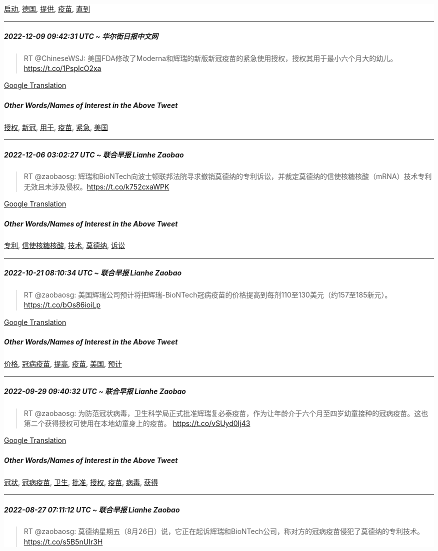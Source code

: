 [启动](启动.md), [德国](德国.md), [提供](提供.md), [疫苗](疫苗.md), [直到](直到.md)
___
##### 2022-12-09 09:42:31 UTC ~ 华尔街日报中文网
> RT @ChineseWSJ: 美国FDA修改了Moderna和辉瑞的新版新冠疫苗的紧急使用授权，授权其用于最小六个月大的幼儿。https://t.co/1PspIcO2xa

[Google Translation](https://translate.google.com/?hi=en&tab=TT&sl=zh-CN&tl=en&op=translate&text=RT+%40ChineseWSJ%3A+%E7%BE%8E%E5%9B%BDFDA%E4%BF%AE%E6%94%B9%E4%BA%86Moderna%E5%92%8C%E8%BE%89%E7%91%9E%E7%9A%84%E6%96%B0%E7%89%88%E6%96%B0%E5%86%A0%E7%96%AB%E8%8B%97%E7%9A%84%E7%B4%A7%E6%80%A5%E4%BD%BF%E7%94%A8%E6%8E%88%E6%9D%83%EF%BC%8C%E6%8E%88%E6%9D%83%E5%85%B6%E7%94%A8%E4%BA%8E%E6%9C%80%E5%B0%8F%E5%85%AD%E4%B8%AA%E6%9C%88%E5%A4%A7%E7%9A%84%E5%B9%BC%E5%84%BF%E3%80%82https%3A%2F%2Ft.co%2F1PspIcO2xa)
##### Other Words/Names of Interest in the Above Tweet
[授权](授权.md), [新冠](新冠.md), [用于](用于.md), [疫苗](疫苗.md), [紧急](紧急.md), [美国](美国.md)
___
##### 2022-12-06 03:02:27 UTC ~ 联合早报 Lianhe Zaobao
> RT @zaobaosg: 辉瑞和BioNTech向波士顿联邦法院寻求撤销莫德纳的专利诉讼，并裁定莫德纳的信使核糖核酸（mRNA）技术专利无效且未涉及侵权。https://t.co/k752cxaWPK

[Google Translation](https://translate.google.com/?hi=en&tab=TT&sl=zh-CN&tl=en&op=translate&text=RT+%40zaobaosg%3A+%E8%BE%89%E7%91%9E%E5%92%8CBioNTech%E5%90%91%E6%B3%A2%E5%A3%AB%E9%A1%BF%E8%81%94%E9%82%A6%E6%B3%95%E9%99%A2%E5%AF%BB%E6%B1%82%E6%92%A4%E9%94%80%E8%8E%AB%E5%BE%B7%E7%BA%B3%E7%9A%84%E4%B8%93%E5%88%A9%E8%AF%89%E8%AE%BC%EF%BC%8C%E5%B9%B6%E8%A3%81%E5%AE%9A%E8%8E%AB%E5%BE%B7%E7%BA%B3%E7%9A%84%E4%BF%A1%E4%BD%BF%E6%A0%B8%E7%B3%96%E6%A0%B8%E9%85%B8%EF%BC%88mRNA%EF%BC%89%E6%8A%80%E6%9C%AF%E4%B8%93%E5%88%A9%E6%97%A0%E6%95%88%E4%B8%94%E6%9C%AA%E6%B6%89%E5%8F%8A%E4%BE%B5%E6%9D%83%E3%80%82https%3A%2F%2Ft.co%2Fk752cxaWPK)
##### Other Words/Names of Interest in the Above Tweet
[专利](专利.md), [信使核糖核酸](信使核糖核酸.md), [技术](技术.md), [莫德纳](莫德纳.md), [诉讼](诉讼.md)
___
##### 2022-10-21 08:10:34 UTC ~ 联合早报 Lianhe Zaobao
> RT @zaobaosg: 美国辉瑞公司预计将把辉瑞-BioNTech冠病疫苗的价格提高到每剂110至130美元（约157至185新元）。https://t.co/bOs86ioiLp

[Google Translation](https://translate.google.com/?hi=en&tab=TT&sl=zh-CN&tl=en&op=translate&text=RT+%40zaobaosg%3A+%E7%BE%8E%E5%9B%BD%E8%BE%89%E7%91%9E%E5%85%AC%E5%8F%B8%E9%A2%84%E8%AE%A1%E5%B0%86%E6%8A%8A%E8%BE%89%E7%91%9E-BioNTech%E5%86%A0%E7%97%85%E7%96%AB%E8%8B%97%E7%9A%84%E4%BB%B7%E6%A0%BC%E6%8F%90%E9%AB%98%E5%88%B0%E6%AF%8F%E5%89%82110%E8%87%B3130%E7%BE%8E%E5%85%83%EF%BC%88%E7%BA%A6157%E8%87%B3185%E6%96%B0%E5%85%83%EF%BC%89%E3%80%82https%3A%2F%2Ft.co%2FbOs86ioiLp)
##### Other Words/Names of Interest in the Above Tweet
[价格](价格.md), [冠病疫苗](冠病疫苗.md), [提高](提高.md), [疫苗](疫苗.md), [美国](美国.md), [预计](预计.md)
___
##### 2022-09-29 09:40:32 UTC ~ 联合早报 Lianhe Zaobao
> RT @zaobaosg: 为防范冠状病毒，卫生科学局正式批准辉瑞复必泰疫苗，作为让年龄介于六个月至四岁幼童接种的冠病疫苗。这也第二个获得授权可使用在本地幼童身上的疫苗。  https://t.co/vSUyd0Ij43

[Google Translation](https://translate.google.com/?hi=en&tab=TT&sl=zh-CN&tl=en&op=translate&text=RT+%40zaobaosg%3A+%E4%B8%BA%E9%98%B2%E8%8C%83%E5%86%A0%E7%8A%B6%E7%97%85%E6%AF%92%EF%BC%8C%E5%8D%AB%E7%94%9F%E7%A7%91%E5%AD%A6%E5%B1%80%E6%AD%A3%E5%BC%8F%E6%89%B9%E5%87%86%E8%BE%89%E7%91%9E%E5%A4%8D%E5%BF%85%E6%B3%B0%E7%96%AB%E8%8B%97%EF%BC%8C%E4%BD%9C%E4%B8%BA%E8%AE%A9%E5%B9%B4%E9%BE%84%E4%BB%8B%E4%BA%8E%E5%85%AD%E4%B8%AA%E6%9C%88%E8%87%B3%E5%9B%9B%E5%B2%81%E5%B9%BC%E7%AB%A5%E6%8E%A5%E7%A7%8D%E7%9A%84%E5%86%A0%E7%97%85%E7%96%AB%E8%8B%97%E3%80%82%E8%BF%99%E4%B9%9F%E7%AC%AC%E4%BA%8C%E4%B8%AA%E8%8E%B7%E5%BE%97%E6%8E%88%E6%9D%83%E5%8F%AF%E4%BD%BF%E7%94%A8%E5%9C%A8%E6%9C%AC%E5%9C%B0%E5%B9%BC%E7%AB%A5%E8%BA%AB%E4%B8%8A%E7%9A%84%E7%96%AB%E8%8B%97%E3%80%82++https%3A%2F%2Ft.co%2FvSUyd0Ij43)
##### Other Words/Names of Interest in the Above Tweet
[冠状](冠状.md), [冠病疫苗](冠病疫苗.md), [卫生](卫生.md), [批准](批准.md), [授权](授权.md), [疫苗](疫苗.md), [病毒](病毒.md), [获得](获得.md)
___
##### 2022-08-27 07:11:12 UTC ~ 联合早报 Lianhe Zaobao
> RT @zaobaosg: 莫德纳星期五（8月26日）说，它正在起诉辉瑞和BioNTech公司，称对方的冠病疫苗侵犯了莫德纳的专利技术。https://t.co/s5B5nUIr3H
